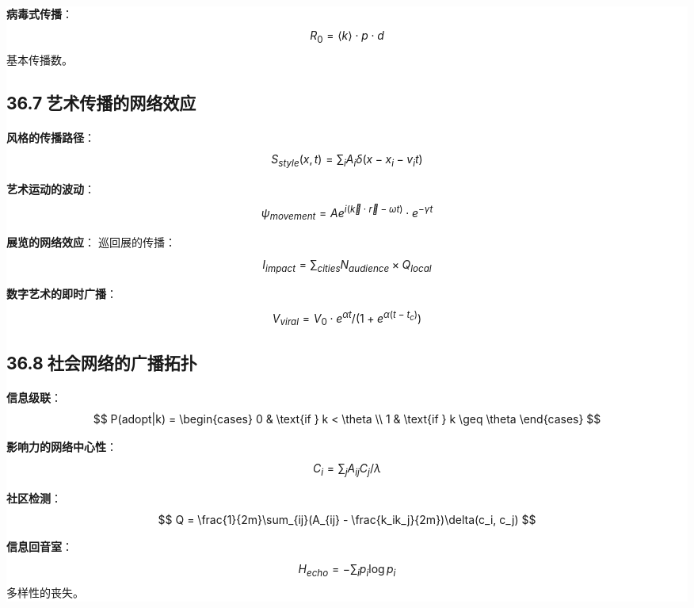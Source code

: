 **病毒式传播**：
$$
R_0 = \langle k \rangle \cdot p \cdot d
$$
基本传播数。

## 36.7 艺术传播的网络效应

**风格的传播路径**：
$$
S_{style}(x, t) = \sum_i A_i \delta(x - x_i - v_i t)
$$

**艺术运动的波动**：
$$
\psi_{movement} = A e^{i(\vec{k} \cdot \vec{r} - \omega t)} \cdot e^{-\gamma t}
$$

**展览的网络效应**：
巡回展的传播：
$$
I_{impact} = \sum_{cities} N_{audience} \times Q_{local}
$$

**数字艺术的即时广播**：
$$
V_{viral} = V_0 \cdot e^{\alpha t} / (1 + e^{\alpha(t-t_c)})
$$

## 36.8 社会网络的广播拓扑

**信息级联**：
$$
P(adopt|k) = \begin{cases}
0 & \text{if } k < \theta \\
1 & \text{if } k \geq \theta
\end{cases}
$$

**影响力的网络中心性**：
$$
C_i = \sum_j A_{ij} C_j / \lambda
$$

**社区检测**：
$$
Q = \frac{1}{2m}\sum_{ij}(A_{ij} - \frac{k_ik_j}{2m})\delta(c_i, c_j)
$$

**信息回音室**：
$$
H_{echo} = -\sum_i p_i \log p_i
$$
多样性的丧失。
